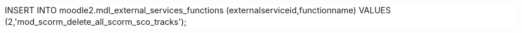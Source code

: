 ```
```
INSERT INTO moodle2.mdl_external_services_functions (externalserviceid,functionname) VALUES
(2,'mod_scorm_delete_all_scorm_sco_tracks');
```